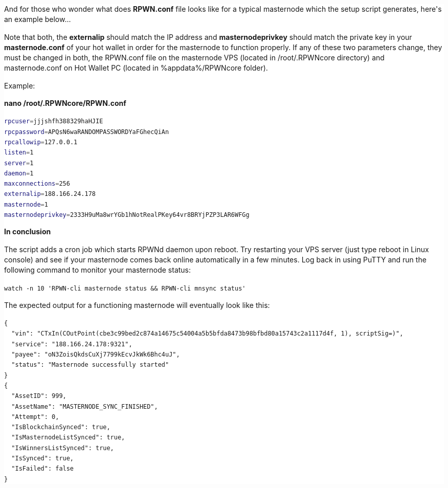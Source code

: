 And for those who wonder what does **RPWN.conf** file looks like for a typical masternode which the setup script generates, here's an example below...

Note that both, the __externalip__ should match the IP address and __masternodeprivkey__ should match the private key in your  __masternode.conf__ of your hot wallet in order for the masternode to function properly. If any of these two parameters change, they must be changed in both, the RPWN.conf file on the masternode VPS (located in /root/.RPWNcore directory) and masternode.conf on Hot Wallet PC (located in %appdata%/RPWNcore folder).

Example: 

**nano /root/.RPWNcore/RPWN.conf**

```bash
rpcuser=jjjshfh388329haHJIE
rpcpassword=APQsN6waRANDOMPASSWORDYaFGhecQiAn
rpcallowip=127.0.0.1
listen=1
server=1
daemon=1
maxconnections=256
externalip=188.166.24.178
masternode=1
masternodeprivkey=2333H9uMa8wrYGb1hNotRealPKey64vr8BRYjPZP3LAR6WFGg
```

**In conclusion**

The script adds a cron job which starts RPWNd daemon upon reboot. Try restarting your VPS server (just type reboot in Linux console) and see if your masternode comes back online automatically in a few minutes. Log back in using PuTTY and run the following command to monitor your masternode status:

```
watch -n 10 'RPWN-cli masternode status && RPWN-cli mnsync status'
```

The expected output for a functioning masternode will eventually look like this:

```
{
  "vin": "CTxIn(COutPoint(cbe3c99bed2c874a14675c54004a5b5bfda8473b98bfbd80a15743c2a1117d4f, 1), scriptSig=)",
  "service": "188.166.24.178:9321",
  "payee": "oN3ZoisQkdsCuXj7799kEcvJkWk6Bhc4uJ",
  "status": "Masternode successfully started"
}
{
  "AssetID": 999,
  "AssetName": "MASTERNODE_SYNC_FINISHED",
  "Attempt": 0,
  "IsBlockchainSynced": true,
  "IsMasternodeListSynced": true,
  "IsWinnersListSynced": true,
  "IsSynced": true,
  "IsFailed": false
}

```
